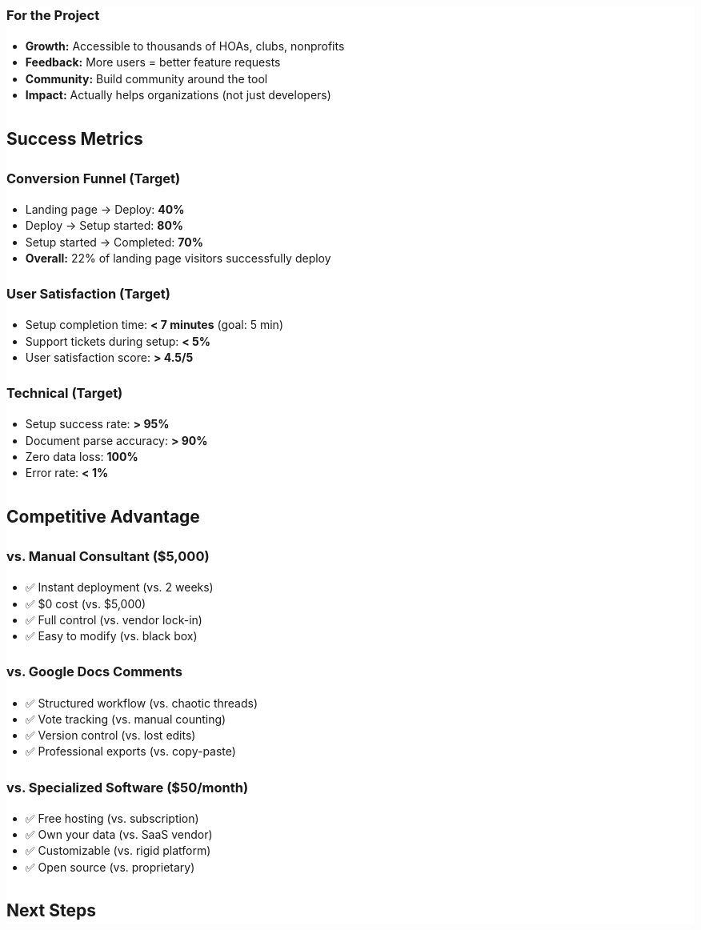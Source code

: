 ### For the Project
- **Growth:** Accessible to thousands of HOAs, clubs, nonprofits
- **Feedback:** More users = better feature requests
- **Community:** Build community around the tool
- **Impact:** Actually helps organizations (not just developers)

## Success Metrics

### Conversion Funnel (Target)
- Landing page → Deploy: **40%**
- Deploy → Setup started: **80%**
- Setup started → Completed: **70%**
- **Overall:** 22% of landing page visitors successfully deploy

### User Satisfaction (Target)
- Setup completion time: **< 7 minutes** (goal: 5 min)
- Support tickets during setup: **< 5%**
- User satisfaction score: **> 4.5/5**

### Technical (Target)
- Setup success rate: **> 95%**
- Document parse accuracy: **> 90%**
- Zero data loss: **100%**
- Error rate: **< 1%**

## Competitive Advantage

### vs. Manual Consultant ($5,000)
- ✅ Instant deployment (vs. 2 weeks)
- ✅ $0 cost (vs. $5,000)
- ✅ Full control (vs. vendor lock-in)
- ✅ Easy to modify (vs. black box)

### vs. Google Docs Comments
- ✅ Structured workflow (vs. chaotic threads)
- ✅ Vote tracking (vs. manual counting)
- ✅ Version control (vs. lost edits)
- ✅ Professional exports (vs. copy-paste)

### vs. Specialized Software ($50/month)
- ✅ Free hosting (vs. subscription)
- ✅ Own your data (vs. SaaS vendor)
- ✅ Customizable (vs. rigid platform)
- ✅ Open source (vs. proprietary)

## Next Steps
